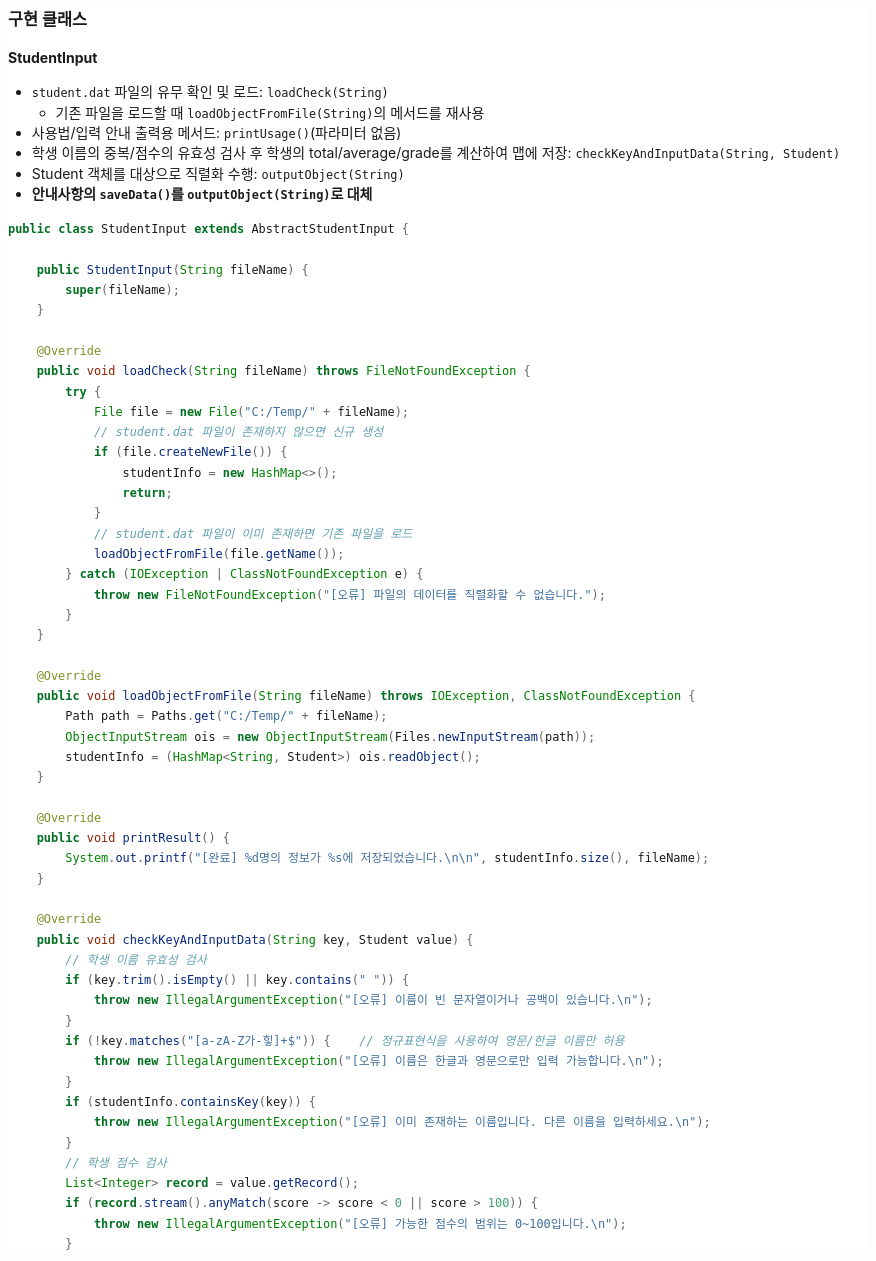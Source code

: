 ### 구현 클래스

**StudentInput**

- `student.dat` 파일의 유무 확인 및 로드: `loadCheck(String)`
  - 기존 파일을 로드할 때 `loadObjectFromFile(String)`의 메서드를 재사용
- 사용법/입력 안내 출력용 메서드: `printUsage()`(파라미터 없음)
- 학생 이름의 중복/점수의 유효성 검사 후 학생의 total/average/grade를 계산하여 맵에 저장: `checkKeyAndInputData(String, Student)`
- Student 객체를 대상으로 직렬화 수행: `outputObject(String)`
- **안내사항의 `saveData()`를 `outputObject(String)`로 대체**

```java
public class StudentInput extends AbstractStudentInput {

    public StudentInput(String fileName) {
        super(fileName);
    }

    @Override
    public void loadCheck(String fileName) throws FileNotFoundException {
        try {
            File file = new File("C:/Temp/" + fileName);
            // student.dat 파일이 존재하지 않으면 신규 생성
            if (file.createNewFile()) {
                studentInfo = new HashMap<>();
                return;
            }
            // student.dat 파일이 이미 존재하면 기존 파일을 로드
            loadObjectFromFile(file.getName());
        } catch (IOException | ClassNotFoundException e) {
            throw new FileNotFoundException("[오류] 파일의 데이터를 직렬화할 수 없습니다.");
        }
    }

    @Override
    public void loadObjectFromFile(String fileName) throws IOException, ClassNotFoundException {
        Path path = Paths.get("C:/Temp/" + fileName);
        ObjectInputStream ois = new ObjectInputStream(Files.newInputStream(path));
        studentInfo = (HashMap<String, Student>) ois.readObject();
    }

    @Override
    public void printResult() {
        System.out.printf("[완료] %d명의 정보가 %s에 저장되었습니다.\n\n", studentInfo.size(), fileName);
    }

    @Override
    public void checkKeyAndInputData(String key, Student value) {
        // 학생 이름 유효성 검사
        if (key.trim().isEmpty() || key.contains(" ")) {
            throw new IllegalArgumentException("[오류] 이름이 빈 문자열이거나 공백이 있습니다.\n");
        }
        if (!key.matches("[a-zA-Z가-힣]+$")) {    // 정규표현식을 사용하여 영문/한글 이름만 허용
            throw new IllegalArgumentException("[오류] 이름은 한글과 영문으로만 입력 가능합니다.\n");
        }
        if (studentInfo.containsKey(key)) {
            throw new IllegalArgumentException("[오류] 이미 존재하는 이름입니다. 다른 이름을 입력하세요.\n");
        }
        // 학생 점수 검사
        List<Integer> record = value.getRecord();
        if (record.stream().anyMatch(score -> score < 0 || score > 100)) {
            throw new IllegalArgumentException("[오류] 가능한 점수의 범위는 0~100입니다.\n");
        }
```